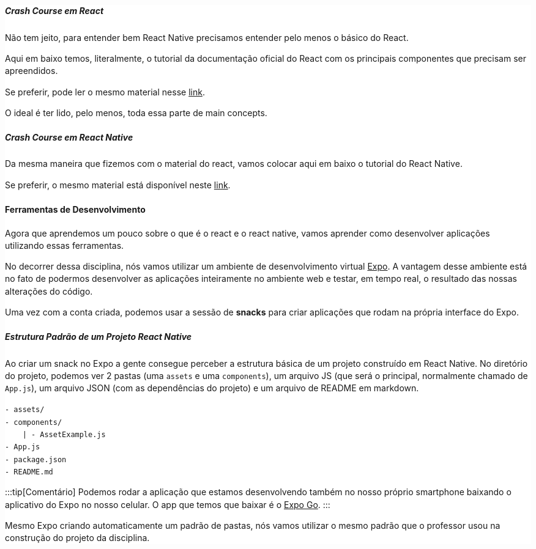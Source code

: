 ##### Crash Course em React
Não tem jeito, para entender bem React Native precisamos entender pelo menos o básico do React.

Aqui em baixo temos, literalmente, o tutorial da documentação oficial do React com os principais componentes que precisam ser apreendidos.

Se preferir, pode ler o mesmo material nesse [link](https://reactjs.org/docs/hello-world.html).

<iframe src="https://reactjs.org/docs/hello-world.html" frameborder="0" width="100%" height="800"></iframe>

O ideal é ter lido, pelo menos, toda essa parte de main concepts.

##### Crash Course em React Native
Da mesma maneira que fizemos com o material do react, vamos colocar aqui em baixo o tutorial do React Native.

Se preferir, o mesmo material está disponível neste [link](https://reactnative.dev/docs/getting-started).

<iframe src="https://reactnative.dev/docs/getting-started" frameborder="0" width="100%" height="800"></iframe>

#### Ferramentas de Desenvolvimento
Agora que aprendemos um pouco sobre o que é o react e o react native, vamos aprender como desenvolver aplicações utilizando essas ferramentas.

No decorrer dessa disciplina, nós vamos utilizar um ambiente de desenvolvimento virtual [Expo](https://expo.dev/signup). A vantagem desse ambiente está no fato de podermos desenvolver as aplicações inteiramente no ambiente web e testar, em tempo real, o resultado das nossas alterações do código.

Uma vez com a conta criada, podemos usar a sessão de **snacks** para criar aplicações que rodam na própria interface do Expo.

##### Estrutura Padrão de um Projeto React Native
Ao criar um snack no Expo a gente consegue perceber a estrutura básica de um projeto construído em React Native. No diretório do projeto, podemos ver 2 pastas (uma `assets` e uma `components`), um arquivo JS (que será o principal, normalmente chamado de `App.js`), um arquivo JSON (com as dependências do projeto) e um arquivo de README em markdown.

```
- assets/
- components/
    | - AssetExample.js
- App.js
- package.json
- README.md
```

:::tip[Comentário] 
Podemos rodar a aplicação que estamos desenvolvendo também no nosso próprio smartphone baixando o aplicativo do Expo no nosso celular. O app que temos que baixar é o [Expo Go](https://expo.dev/client).
:::

Mesmo Expo criando automaticamente um padrão de pastas, nós vamos utilizar o mesmo padrão que o professor usou na construção do projeto da disciplina.
